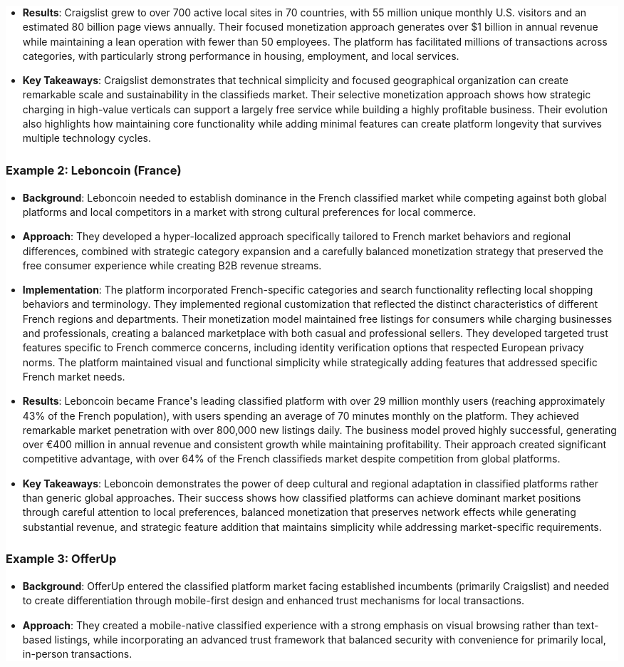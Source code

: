 - **Results**: Craigslist grew to over 700 active local sites in 70 countries, with 55 million unique monthly U.S. visitors and an estimated 80 billion page views annually. Their focused monetization approach generates over $1 billion in annual revenue while maintaining a lean operation with fewer than 50 employees. The platform has facilitated millions of transactions across categories, with particularly strong performance in housing, employment, and local services.

- **Key Takeaways**: Craigslist demonstrates that technical simplicity and focused geographical organization can create remarkable scale and sustainability in the classifieds market. Their selective monetization approach shows how strategic charging in high-value verticals can support a largely free service while building a highly profitable business. Their evolution also highlights how maintaining core functionality while adding minimal features can create platform longevity that survives multiple technology cycles.

### Example 2: Leboncoin (France)

- **Background**: Leboncoin needed to establish dominance in the French classified market while competing against both global platforms and local competitors in a market with strong cultural preferences for local commerce.

- **Approach**: They developed a hyper-localized approach specifically tailored to French market behaviors and regional differences, combined with strategic category expansion and a carefully balanced monetization strategy that preserved the free consumer experience while creating B2B revenue streams.

- **Implementation**: The platform incorporated French-specific categories and search functionality reflecting local shopping behaviors and terminology. They implemented regional customization that reflected the distinct characteristics of different French regions and departments. Their monetization model maintained free listings for consumers while charging businesses and professionals, creating a balanced marketplace with both casual and professional sellers. They developed targeted trust features specific to French commerce concerns, including identity verification options that respected European privacy norms. The platform maintained visual and functional simplicity while strategically adding features that addressed specific French market needs.

- **Results**: Leboncoin became France's leading classified platform with over 29 million monthly users (reaching approximately 43% of the French population), with users spending an average of 70 minutes monthly on the platform. They achieved remarkable market penetration with over 800,000 new listings daily. The business model proved highly successful, generating over €400 million in annual revenue and consistent growth while maintaining profitability. Their approach created significant competitive advantage, with over 64% of the French classifieds market despite competition from global platforms.

- **Key Takeaways**: Leboncoin demonstrates the power of deep cultural and regional adaptation in classified platforms rather than generic global approaches. Their success shows how classified platforms can achieve dominant market positions through careful attention to local preferences, balanced monetization that preserves network effects while generating substantial revenue, and strategic feature addition that maintains simplicity while addressing market-specific requirements.

### Example 3: OfferUp

- **Background**: OfferUp entered the classified platform market facing established incumbents (primarily Craigslist) and needed to create differentiation through mobile-first design and enhanced trust mechanisms for local transactions.

- **Approach**: They created a mobile-native classified experience with a strong emphasis on visual browsing rather than text-based listings, while incorporating an advanced trust framework that balanced security with convenience for primarily local, in-person transactions.
